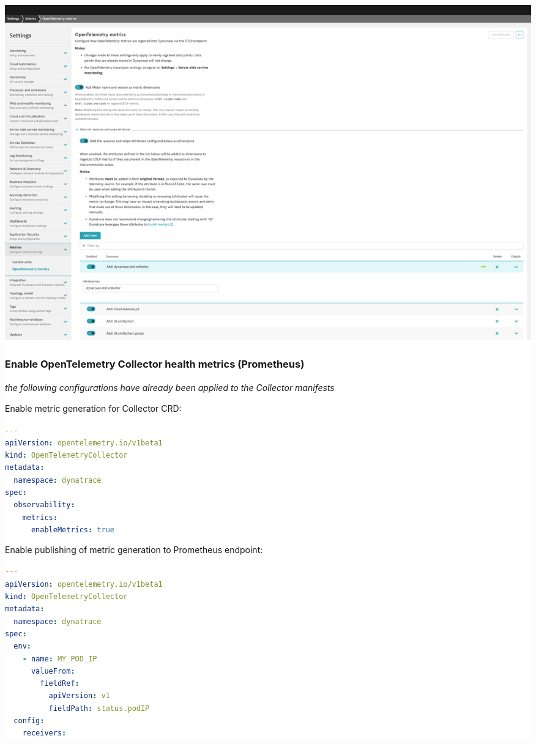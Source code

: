 ![dt otel metrics add collector attribute](../img/capstone-dt_otelmetrics_add_collector_attribute.png)

### Enable OpenTelemetry Collector health metrics (Prometheus)

*the following configurations have already been applied to the Collector manifests*

Enable metric generation for Collector CRD:
```yaml
---
apiVersion: opentelemetry.io/v1beta1
kind: OpenTelemetryCollector
metadata:
  namespace: dynatrace
spec:
  observability:
    metrics:
      enableMetrics: true
```

Enable publishing of metric generation to Prometheus endpoint:
```yaml
---
apiVersion: opentelemetry.io/v1beta1
kind: OpenTelemetryCollector
metadata:
  namespace: dynatrace
spec:
  env:
    - name: MY_POD_IP
      valueFrom:
        fieldRef:
          apiVersion: v1
          fieldPath: status.podIP
  config:
    receivers:

```